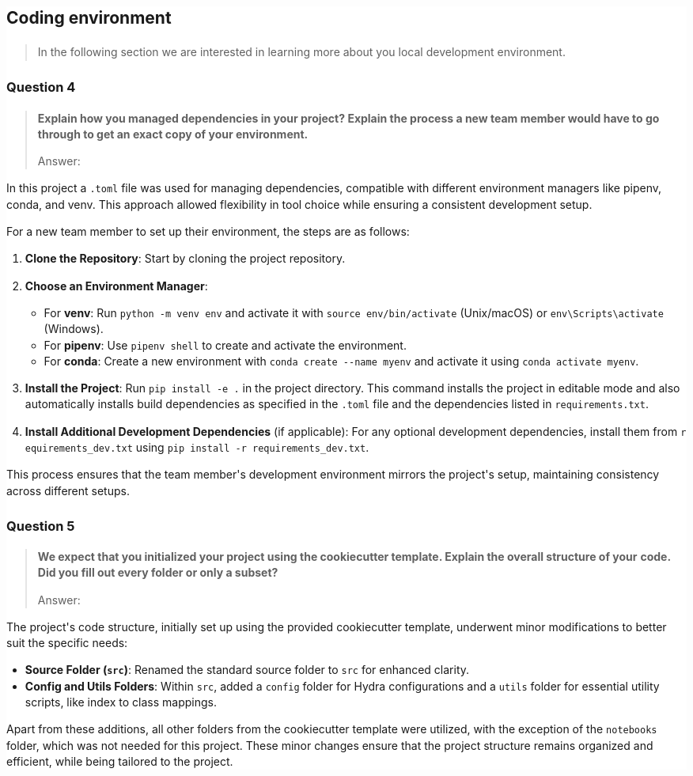 ## Coding environment

> In the following section we are interested in learning more about you local development environment.

### Question 4

> **Explain how you managed dependencies in your project? Explain the process a new team member would have to go**
> **through to get an exact copy of your environment.**
>
> Answer:

In this project a `.toml` file was used for managing dependencies, compatible with different environment managers like pipenv, conda, and venv. This approach allowed flexibility in tool choice while ensuring a consistent development setup.

For a new team member to set up their environment, the steps are as follows:

1. **Clone the Repository**: Start by cloning the project repository.

2. **Choose an Environment Manager**:
   - For **venv**: Run `python -m venv env` and activate it with `source env/bin/activate` (Unix/macOS) or `env\Scripts\activate` (Windows).
   - For **pipenv**: Use `pipenv shell` to create and activate the environment.
   - For **conda**: Create a new environment with `conda create --name myenv` and activate it using `conda activate myenv`.

3. **Install the Project**: Run `pip install -e .` in the project directory. This command installs the project in editable mode and also automatically installs build dependencies as specified in the `.toml` file and the dependencies listed in `requirements.txt`.

4. **Install Additional Development Dependencies** (if applicable): For any optional development dependencies, install them from `requirements_dev.txt` using `pip install -r requirements_dev.txt`.

This process ensures that the team member's development environment mirrors the project's setup, maintaining consistency across different setups.

### Question 5

> **We expect that you initialized your project using the cookiecutter template. Explain the overall structure of your**
> **code. Did you fill out every folder or only a subset?**
>
> Answer:

The project's code structure, initially set up using the provided cookiecutter template, underwent minor modifications to better suit the specific needs:

- **Source Folder (`src`)**: Renamed the standard source folder to `src` for enhanced clarity.
- **Config and Utils Folders**: Within `src`, added a `config` folder for Hydra configurations and a `utils` folder for essential utility scripts, like index to class mappings.

Apart from these additions, all other folders from the cookiecutter template were utilized, with the exception of the `notebooks` folder, which was not needed for this project. These minor changes ensure that the project structure remains organized and efficient, while being tailored to the project.
